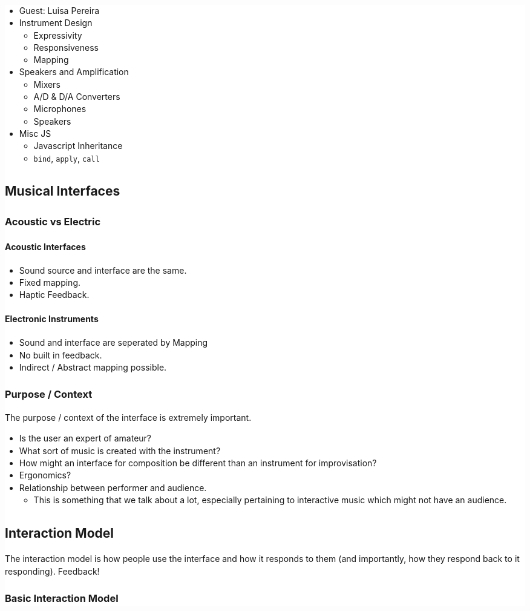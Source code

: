 * Guest: Luisa Pereira
* Instrument Design
	* Expressivity
	* Responsiveness
	* Mapping
* Speakers and Amplification
	* Mixers
	* A/D & D/A Converters
	* Microphones
	* Speakers
* Misc JS
	* Javascript Inheritance
	* `bind`, `apply`, `call`


## Musical Interfaces

### Acoustic vs Electric

#### Acoustic Interfaces

* Sound source and interface are the same. 
* Fixed mapping. 
* Haptic Feedback. 

#### Electronic Instruments

* Sound and interface are seperated by Mapping
* No built in feedback. 
* Indirect / Abstract mapping possible. 

### Purpose / Context

The purpose / context of the interface is extremely important. 

* Is the user an expert of amateur?
* What sort of music is created with the instrument?
* How might an interface for composition be different than an instrument for improvisation?
* Ergonomics?
* Relationship between performer and audience. 
	* This is something that we talk about a lot, especially pertaining to interactive music which might not have an audience. 

## Interaction Model

The interaction model is how people use the interface and how it responds to them (and importantly, how they respond back to it responding). Feedback!

### Basic Interaction Model
